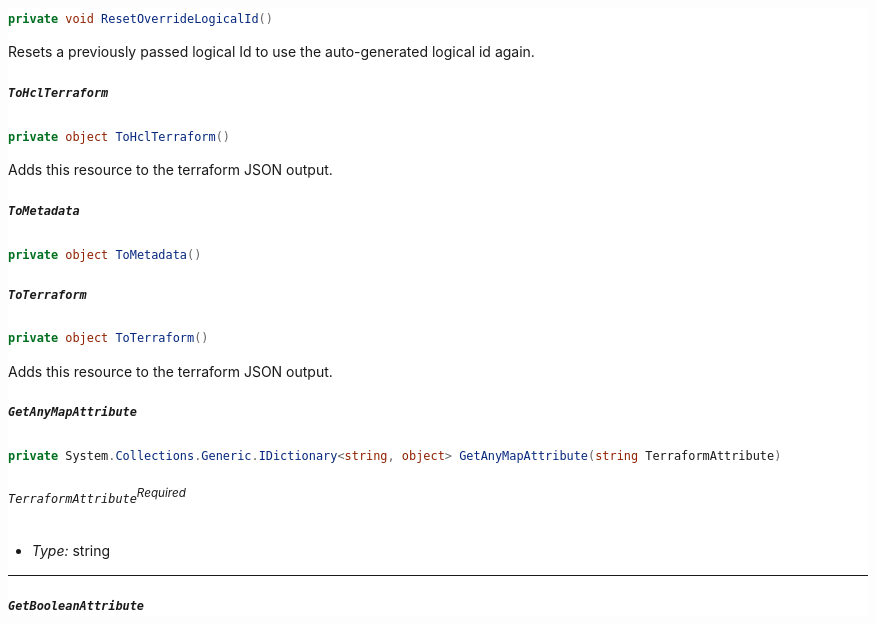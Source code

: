 ```csharp
private void ResetOverrideLogicalId()
```

Resets a previously passed logical Id to use the auto-generated logical id again.

##### `ToHclTerraform` <a name="ToHclTerraform" id="@cdktf/provider-databricks.dataDatabricksDataQualityRefreshes.DataDatabricksDataQualityRefreshes.toHclTerraform"></a>

```csharp
private object ToHclTerraform()
```

Adds this resource to the terraform JSON output.

##### `ToMetadata` <a name="ToMetadata" id="@cdktf/provider-databricks.dataDatabricksDataQualityRefreshes.DataDatabricksDataQualityRefreshes.toMetadata"></a>

```csharp
private object ToMetadata()
```

##### `ToTerraform` <a name="ToTerraform" id="@cdktf/provider-databricks.dataDatabricksDataQualityRefreshes.DataDatabricksDataQualityRefreshes.toTerraform"></a>

```csharp
private object ToTerraform()
```

Adds this resource to the terraform JSON output.

##### `GetAnyMapAttribute` <a name="GetAnyMapAttribute" id="@cdktf/provider-databricks.dataDatabricksDataQualityRefreshes.DataDatabricksDataQualityRefreshes.getAnyMapAttribute"></a>

```csharp
private System.Collections.Generic.IDictionary<string, object> GetAnyMapAttribute(string TerraformAttribute)
```

###### `TerraformAttribute`<sup>Required</sup> <a name="TerraformAttribute" id="@cdktf/provider-databricks.dataDatabricksDataQualityRefreshes.DataDatabricksDataQualityRefreshes.getAnyMapAttribute.parameter.terraformAttribute"></a>

- *Type:* string

---

##### `GetBooleanAttribute` <a name="GetBooleanAttribute" id="@cdktf/provider-databricks.dataDatabricksDataQualityRefreshes.DataDatabricksDataQualityRefreshes.getBooleanAttribute"></a>

